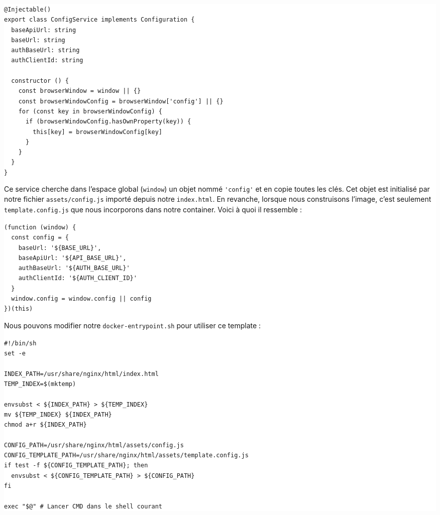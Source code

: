 ```text
@Injectable()
export class ConfigService implements Configuration {
  baseApiUrl: string
  baseUrl: string
  authBaseUrl: string
  authClientId: string

  constructor () {
    const browserWindow = window || {}
    const browserWindowConfig = browserWindow['config'] || {}
    for (const key in browserWindowConfig) {
      if (browserWindowConfig.hasOwnProperty(key)) {
        this[key] = browserWindowConfig[key]
      }
    }
  }
}
```

Ce service cherche dans l’espace global \(`window`\) un objet nommé `'config'` et en copie toutes les clés. Cet objet est initialisé par notre fichier `assets/config.js` importé depuis notre `index.html`. En revanche, lorsque nous construisons l’image, c’est seulement `template.config.js` que nous incorporons dans notre container. Voici à quoi il ressemble :

```text
(function (window) {
  const config = {
    baseUrl: '${BASE_URL}',
    baseApiUrl: '${API_BASE_URL}',
    authBaseUrl: '${AUTH_BASE_URL}'
    authClientId: '${AUTH_CLIENT_ID}'
  }
  window.config = window.config || config
})(this)
```

Nous pouvons modifier notre `docker-entrypoint.sh` pour utiliser ce template :

```text
#!/bin/sh
set -e

INDEX_PATH=/usr/share/nginx/html/index.html
TEMP_INDEX=$(mktemp)

envsubst < ${INDEX_PATH} > ${TEMP_INDEX}
mv ${TEMP_INDEX} ${INDEX_PATH}
chmod a+r ${INDEX_PATH}

CONFIG_PATH=/usr/share/nginx/html/assets/config.js
CONFIG_TEMPLATE_PATH=/usr/share/nginx/html/assets/template.config.js
if test -f ${CONFIG_TEMPLATE_PATH}; then
  envsubst < ${CONFIG_TEMPLATE_PATH} > ${CONFIG_PATH}
fi

exec "$@" # Lancer CMD dans le shell courant
```
